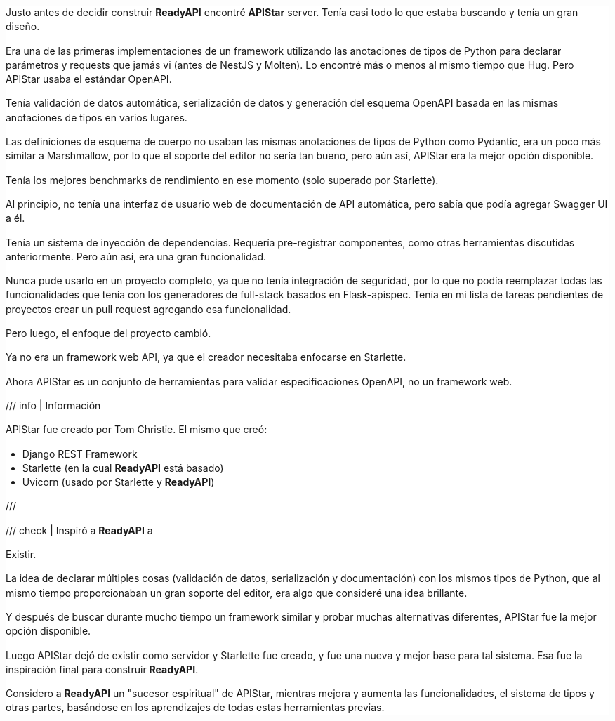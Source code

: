 Justo antes de decidir construir **ReadyAPI** encontré **APIStar** server. Tenía casi todo lo que estaba buscando y tenía un gran diseño.

Era una de las primeras implementaciones de un framework utilizando las anotaciones de tipos de Python para declarar parámetros y requests que jamás vi (antes de NestJS y Molten). Lo encontré más o menos al mismo tiempo que Hug. Pero APIStar usaba el estándar OpenAPI.

Tenía validación de datos automática, serialización de datos y generación del esquema OpenAPI basada en las mismas anotaciones de tipos en varios lugares.

Las definiciones de esquema de cuerpo no usaban las mismas anotaciones de tipos de Python como Pydantic, era un poco más similar a Marshmallow, por lo que el soporte del editor no sería tan bueno, pero aún así, APIStar era la mejor opción disponible.

Tenía los mejores benchmarks de rendimiento en ese momento (solo superado por Starlette).

Al principio, no tenía una interfaz de usuario web de documentación de API automática, pero sabía que podía agregar Swagger UI a él.

Tenía un sistema de inyección de dependencias. Requería pre-registrar componentes, como otras herramientas discutidas anteriormente. Pero aún así, era una gran funcionalidad.

Nunca pude usarlo en un proyecto completo, ya que no tenía integración de seguridad, por lo que no podía reemplazar todas las funcionalidades que tenía con los generadores de full-stack basados en Flask-apispec. Tenía en mi lista de tareas pendientes de proyectos crear un pull request agregando esa funcionalidad.

Pero luego, el enfoque del proyecto cambió.

Ya no era un framework web API, ya que el creador necesitaba enfocarse en Starlette.

Ahora APIStar es un conjunto de herramientas para validar especificaciones OpenAPI, no un framework web.

/// info | Información

APIStar fue creado por Tom Christie. El mismo que creó:

* Django REST Framework
* Starlette (en la cual **ReadyAPI** está basado)
* Uvicorn (usado por Starlette y **ReadyAPI**)

///

/// check | Inspiró a **ReadyAPI** a

Existir.

La idea de declarar múltiples cosas (validación de datos, serialización y documentación) con los mismos tipos de Python, que al mismo tiempo proporcionaban un gran soporte del editor, era algo que consideré una idea brillante.

Y después de buscar durante mucho tiempo un framework similar y probar muchas alternativas diferentes, APIStar fue la mejor opción disponible.

Luego APIStar dejó de existir como servidor y Starlette fue creado, y fue una nueva y mejor base para tal sistema. Esa fue la inspiración final para construir **ReadyAPI**.

Considero a **ReadyAPI** un "sucesor espiritual" de APIStar, mientras mejora y aumenta las funcionalidades, el sistema de tipos y otras partes, basándose en los aprendizajes de todas estas herramientas previas.
